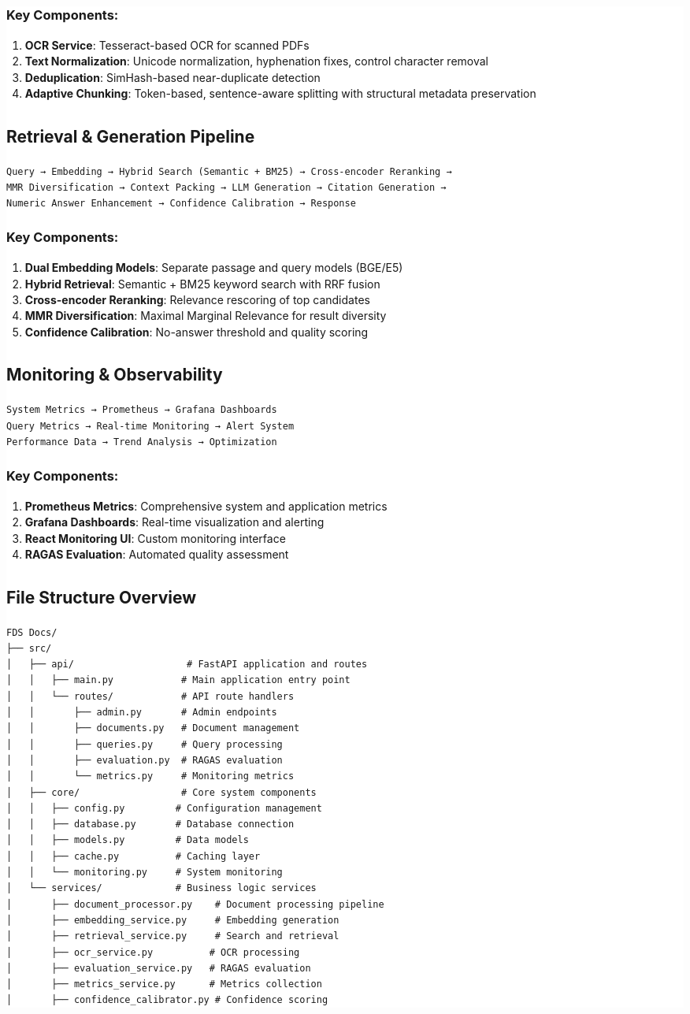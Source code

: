 ### Key Components:
1. **OCR Service**: Tesseract-based OCR for scanned PDFs
2. **Text Normalization**: Unicode normalization, hyphenation fixes, control character removal
3. **Deduplication**: SimHash-based near-duplicate detection
4. **Adaptive Chunking**: Token-based, sentence-aware splitting with structural metadata preservation

## Retrieval & Generation Pipeline

```
Query → Embedding → Hybrid Search (Semantic + BM25) → Cross-encoder Reranking → 
MMR Diversification → Context Packing → LLM Generation → Citation Generation → 
Numeric Answer Enhancement → Confidence Calibration → Response
```

### Key Components:
1. **Dual Embedding Models**: Separate passage and query models (BGE/E5)
2. **Hybrid Retrieval**: Semantic + BM25 keyword search with RRF fusion
3. **Cross-encoder Reranking**: Relevance rescoring of top candidates
4. **MMR Diversification**: Maximal Marginal Relevance for result diversity
5. **Confidence Calibration**: No-answer threshold and quality scoring

## Monitoring & Observability

```
System Metrics → Prometheus → Grafana Dashboards
Query Metrics → Real-time Monitoring → Alert System
Performance Data → Trend Analysis → Optimization
```

### Key Components:
1. **Prometheus Metrics**: Comprehensive system and application metrics
2. **Grafana Dashboards**: Real-time visualization and alerting
3. **React Monitoring UI**: Custom monitoring interface
4. **RAGAS Evaluation**: Automated quality assessment

## File Structure Overview

```
FDS Docs/
├── src/
│   ├── api/                    # FastAPI application and routes
│   │   ├── main.py            # Main application entry point
│   │   └── routes/            # API route handlers
│   │       ├── admin.py       # Admin endpoints
│   │       ├── documents.py   # Document management
│   │       ├── queries.py     # Query processing
│   │       ├── evaluation.py  # RAGAS evaluation
│   │       └── metrics.py     # Monitoring metrics
│   ├── core/                  # Core system components
│   │   ├── config.py         # Configuration management
│   │   ├── database.py       # Database connection
│   │   ├── models.py         # Data models
│   │   ├── cache.py          # Caching layer
│   │   └── monitoring.py     # System monitoring
│   └── services/             # Business logic services
│       ├── document_processor.py    # Document processing pipeline
│       ├── embedding_service.py     # Embedding generation
│       ├── retrieval_service.py     # Search and retrieval
│       ├── ocr_service.py          # OCR processing
│       ├── evaluation_service.py   # RAGAS evaluation
│       ├── metrics_service.py      # Metrics collection
│       ├── confidence_calibrator.py # Confidence scoring
```